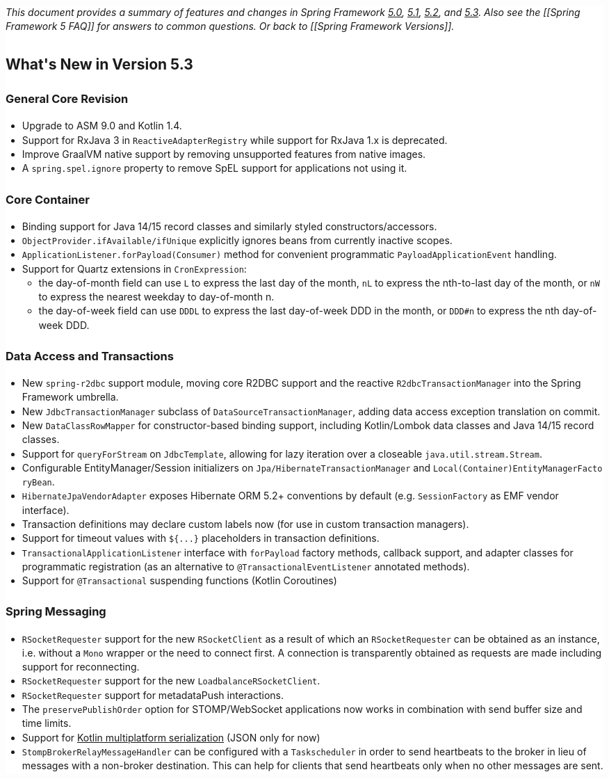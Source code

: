 _This document provides a summary of features and changes in Spring Framework [5.0](#whats-new-in-version-50), [5.1](#whats-new-in-version-51), [5.2](#whats-new-in-version-52), and [5.3](#whats-new-in-version-53). Also see the [[Spring Framework 5 FAQ]] for answers to common questions. Or back to [[Spring Framework Versions]]._

## What's New in Version 5.3

### General Core Revision

* Upgrade to ASM 9.0 and Kotlin 1.4.
* Support for RxJava 3 in `ReactiveAdapterRegistry` while support for RxJava 1.x is deprecated.
* Improve GraalVM native support by removing unsupported features from native images.
* A `spring.spel.ignore` property to remove SpEL support for applications not using it.

### Core Container

* Binding support for Java 14/15 record classes and similarly styled constructors/accessors.
* `ObjectProvider.ifAvailable/ifUnique` explicitly ignores beans from currently inactive scopes.
* `ApplicationListener.forPayload(Consumer)` method for convenient programmatic `PayloadApplicationEvent` handling.
* Support for Quartz extensions in `CronExpression`:
    * the day-of-month field can use `L` to express the last day of the month, `nL` to express the nth-to-last day of the month, or `nW` to express the nearest weekday to day-of-month n.
    * the day-of-week field can use `DDDL` to express the last day-of-week DDD in the month, or `DDD#n` to express the nth day-of-week DDD.

### Data Access and Transactions

* New `spring-r2dbc` support module, moving core R2DBC support and the reactive `R2dbcTransactionManager` into the Spring Framework umbrella.
* New `JdbcTransactionManager` subclass of `DataSourceTransactionManager`, adding data access exception translation on commit.
* New `DataClassRowMapper` for constructor-based binding support, including Kotlin/Lombok data classes and Java 14/15 record classes.
* Support for `queryForStream` on `JdbcTemplate`, allowing for lazy iteration over a closeable `java.util.stream.Stream`.
* Configurable EntityManager/Session initializers on `Jpa/HibernateTransactionManager` and `Local(Container)EntityManagerFactoryBean`.
* `HibernateJpaVendorAdapter` exposes Hibernate ORM 5.2+ conventions by default (e.g. `SessionFactory` as EMF vendor interface).
* Transaction definitions may declare custom labels now (for use in custom transaction managers).
* Support for timeout values with `${...}` placeholders in transaction definitions.
* `TransactionalApplicationListener` interface with `forPayload` factory methods, callback support, and adapter classes for programmatic registration (as an alternative to `@TransactionalEventListener` annotated methods).
* Support for `@Transactional` suspending functions (Kotlin Coroutines)

### Spring Messaging

* `RSocketRequester` support for the new `RSocketClient` as a result of which an `RSocketRequester` can be obtained as an instance, i.e. without a `Mono` wrapper or the need to connect first. A connection is transparently obtained as requests are made including support for reconnecting.
* `RSocketRequester` support for the new `LoadbalanceRSocketClient`.
* `RSocketRequester` support for metadataPush interactions.
* The `preservePublishOrder` option for STOMP/WebSocket applications now works in combination with send buffer size and time limits.
* Support for [Kotlin multiplatform serialization](https://docs.spring.io/spring-framework/docs/current/reference/html/languages.html#kotlin-multiplatform-serialization) (JSON only for now)
* `StompBrokerRelayMessageHandler` can be configured with a `Taskscheduler` in order to send heartbeats to the broker in lieu of messages with a non-broker destination. This can help for clients that send heartbeats only when no other messages are sent.
